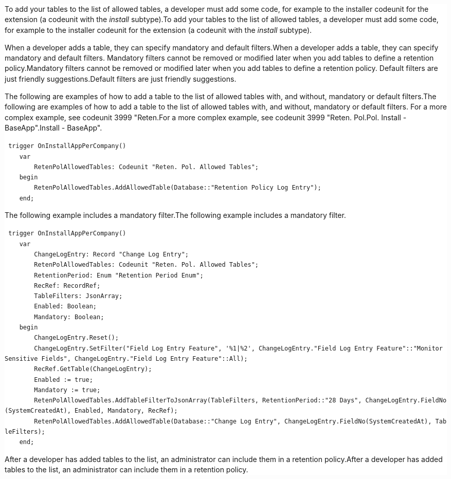 <span data-ttu-id="c0a79-163">To add your tables to the list of allowed tables, a developer must add some code, for example to the installer codeunit for the extension (a codeunit with the *install* subtype).</span><span class="sxs-lookup"><span data-stu-id="c0a79-163">To add your tables to the list of allowed tables, a developer must add some code, for example to the installer codeunit for the extension (a codeunit with the *install* subtype).</span></span> 

<span data-ttu-id="c0a79-164">When a developer adds a table, they can specify mandatory and default filters.</span><span class="sxs-lookup"><span data-stu-id="c0a79-164">When a developer adds a table, they can specify mandatory and default filters.</span></span> <span data-ttu-id="c0a79-165">Mandatory filters cannot be removed or modified later when you add tables to define a retention policy.</span><span class="sxs-lookup"><span data-stu-id="c0a79-165">Mandatory filters cannot be removed or modified later when you add tables to define a retention policy.</span></span> <span data-ttu-id="c0a79-166">Default filters are just friendly suggestions.</span><span class="sxs-lookup"><span data-stu-id="c0a79-166">Default filters are just friendly suggestions.</span></span>

<span data-ttu-id="c0a79-167">The following are examples of how to add a table to the list of allowed tables with, and without, mandatory or default filters.</span><span class="sxs-lookup"><span data-stu-id="c0a79-167">The following are examples of how to add a table to the list of allowed tables with, and without, mandatory or default filters.</span></span> <span data-ttu-id="c0a79-168">For a more complex example, see codeunit 3999 "Reten.</span><span class="sxs-lookup"><span data-stu-id="c0a79-168">For a more complex example, see codeunit 3999 "Reten.</span></span> <span data-ttu-id="c0a79-169">Pol.</span><span class="sxs-lookup"><span data-stu-id="c0a79-169">Pol.</span></span> <span data-ttu-id="c0a79-170">Install - BaseApp".</span><span class="sxs-lookup"><span data-stu-id="c0a79-170">Install - BaseApp".</span></span> 

```
 trigger OnInstallAppPerCompany()
    var
        RetenPolAllowedTables: Codeunit "Reten. Pol. Allowed Tables";
    begin
        RetenPolAllowedTables.AddAllowedTable(Database::"Retention Policy Log Entry");
    end;
```

<span data-ttu-id="c0a79-171">The following example includes a mandatory filter.</span><span class="sxs-lookup"><span data-stu-id="c0a79-171">The following example includes a mandatory filter.</span></span>

```
 trigger OnInstallAppPerCompany()
    var
        ChangeLogEntry: Record "Change Log Entry";
        RetenPolAllowedTables: Codeunit "Reten. Pol. Allowed Tables";
        RetentionPeriod: Enum "Retention Period Enum";
        RecRef: RecordRef;
        TableFilters: JsonArray;
        Enabled: Boolean;
        Mandatory: Boolean;
    begin
        ChangeLogEntry.Reset();
        ChangeLogEntry.SetFilter("Field Log Entry Feature", '%1|%2', ChangeLogEntry."Field Log Entry Feature"::"Monitor Sensitive Fields", ChangeLogEntry."Field Log Entry Feature"::All);
        RecRef.GetTable(ChangeLogEntry);
        Enabled := true;
        Mandatory := true;
        RetenPolAllowedTables.AddTableFilterToJsonArray(TableFilters, RetentionPeriod::"28 Days", ChangeLogEntry.FieldNo(SystemCreatedAt), Enabled, Mandatory, RecRef);
        RetenPolAllowedTables.AddAllowedTable(Database::"Change Log Entry", ChangeLogEntry.FieldNo(SystemCreatedAt), TableFilters);
    end;
```
<span data-ttu-id="c0a79-172">After a developer has added tables to the list, an administrator can include them in a retention policy.</span><span class="sxs-lookup"><span data-stu-id="c0a79-172">After a developer has added tables to the list, an administrator can include them in a retention policy.</span></span> 
